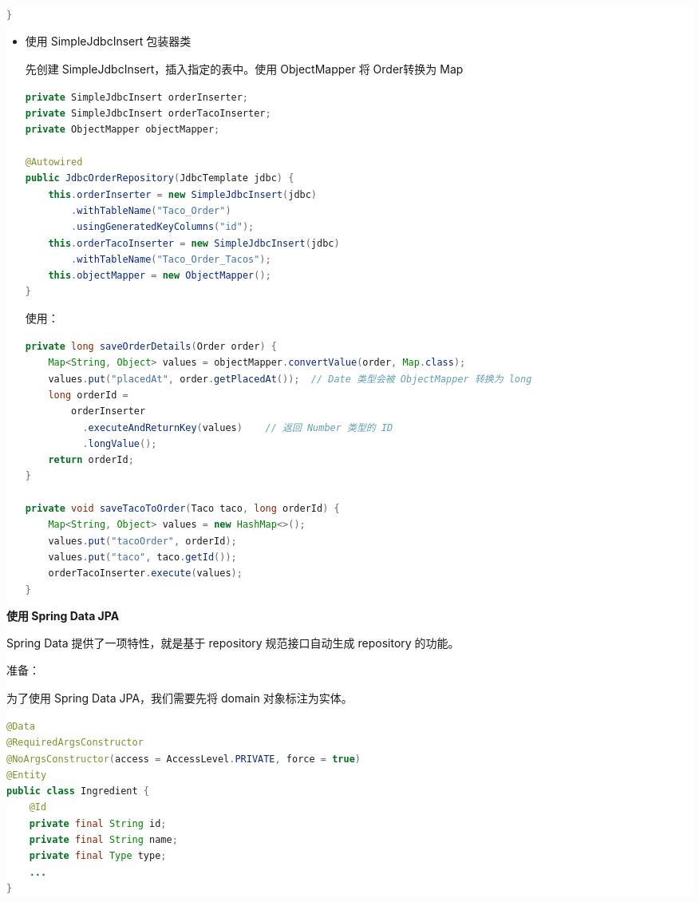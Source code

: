   ```java
  }
  ```

  

- 使用 SimpleJdbcInsert 包装器类

  先创建 SimpleJdbcInsert，插入指定的表中。使用 ObjectMapper 将 Order转换为 Map

  ```java
  private SimpleJdbcInsert orderInserter;
  private SimpleJdbcInsert orderTacoInserter;
  private ObjectMapper objectMapper;
  
  @Autowired
  public JdbcOrderRepository(JdbcTemplate jdbc) {
      this.orderInserter = new SimpleJdbcInsert(jdbc)
          .withTableName("Taco_Order")
          .usingGeneratedKeyColumns("id");
      this.orderTacoInserter = new SimpleJdbcInsert(jdbc)
          .withTableName("Taco_Order_Tacos");
      this.objectMapper = new ObjectMapper();
  }
  ```

  使用：

  ```java
  private long saveOrderDetails(Order order) {
      Map<String, Object> values = objectMapper.convertValue(order, Map.class);
      values.put("placedAt", order.getPlacedAt()); 	// Date 类型会被 ObjectMapper 转换为 long
      long orderId = 
          orderInserter
          	.executeAndReturnKey(values)	// 返回 Number 类型的 ID
          	.longValue();
      return orderId;
  }
  
  private void saveTacoToOrder(Taco taco, long orderId) {
      Map<String, Object> values = new HashMap<>();
      values.put("tacoOrder", orderId);
      values.put("taco", taco.getId());
      orderTacoInserter.execute(values);
  }
  ```

**使用 Spring Data JPA**

Spring Data 提供了一项特性，就是基于 repository 规范接口自动生成 repository 的功能。

准备：

为了使用 Spring Data JPA，我们需要先将 domain 对象标注为实体。

```java
@Data
@RequiredArgsConstructor
@NoArgsConstructor(access = AccessLevel.PRIVATE, force = true)
@Entity
public class Ingredient {
    @Id
    private final String id;
    private final String name;
    private final Type type;
    ...
}
```

